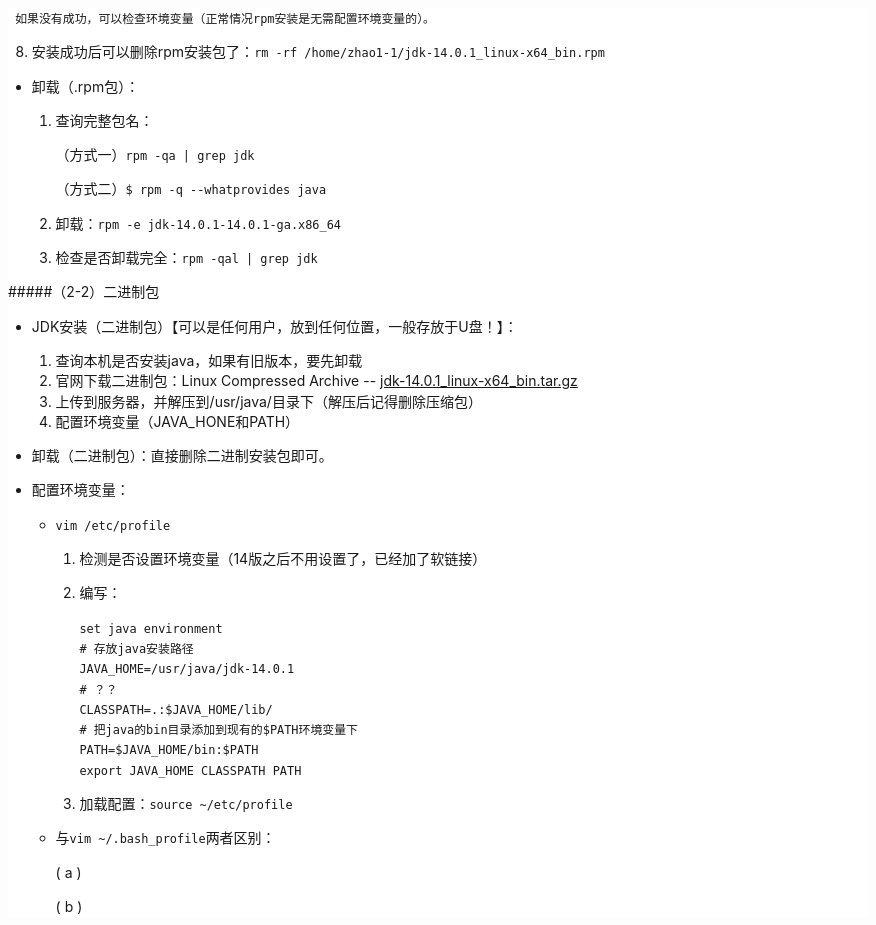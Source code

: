      如果没有成功，可以检查环境变量（正常情况rpm安装是无需配置环境变量的）。

  8. 安装成功后可以删除rpm安装包了：`rm -rf /home/zhao1-1/jdk-14.0.1_linux-x64_bin.rpm`

+ 卸载（.rpm包）：

  1. 查询完整包名：

     （方式一）`rpm -qa | grep jdk`

     （方式二）`$ rpm -q --whatprovides java`

  2. 卸载：`rpm -e jdk-14.0.1-14.0.1-ga.x86_64`

  3. 检查是否卸载完全：`rpm -qal | grep jdk`


#####（2-2）二进制包

+ JDK安装（二进制包）【可以是任何用户，放到任何位置，一般存放于U盘！】：

  1. 查询本机是否安装java，如果有旧版本，要先卸载
  2. 官网下载二进制包：Linux Compressed Archive    --    [jdk-14.0.1_linux-x64_bin.tar.gz](https://www.oracle.com/java/technologies/javase-jdk14-downloads.html#license-lightbox)
  3. 上传到服务器，并解压到/usr/java/目录下（解压后记得删除压缩包）
  4. 配置环境变量（JAVA_HONE和PATH）

+ 卸载（二进制包）：直接删除二进制安装包即可。

    

+ 配置环境变量：

  + `vim /etc/profile`

    1. 检测是否设置环境变量（14版之后不用设置了，已经加了软链接）

    2. 编写：

       ```shell
       set java environment
       # 存放java安装路径
       JAVA_HOME=/usr/java/jdk-14.0.1
       # ？？
       CLASSPATH=.:$JAVA_HOME/lib/
       # 把java的bin目录添加到现有的$PATH环境变量下
       PATH=$JAVA_HOME/bin:$PATH
       export JAVA_HOME CLASSPATH PATH
       ```

    3. 加载配置：`source ~/etc/profile`      

  + 与`vim ~/.bash_profile`两者区别：

    ( a )

    ( b )
